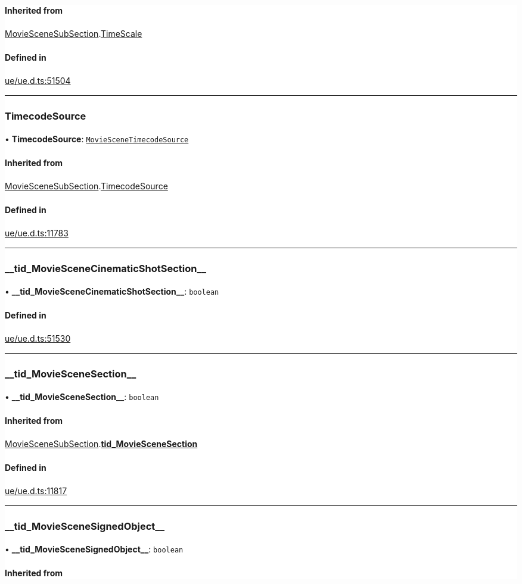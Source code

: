 #### Inherited from

[MovieSceneSubSection](ue_ue.MovieSceneSubSection.md).[TimeScale](ue_ue.MovieSceneSubSection.md#timescale)

#### Defined in

[ue/ue.d.ts:51504](https://github.com/YugMetaverse/yug_typings/blob/b7d9b19/ue/ue.d.ts#L51504)

___

### TimecodeSource

• **TimecodeSource**: [`MovieSceneTimecodeSource`](ue_ue.MovieSceneTimecodeSource.md)

#### Inherited from

[MovieSceneSubSection](ue_ue.MovieSceneSubSection.md).[TimecodeSource](ue_ue.MovieSceneSubSection.md#timecodesource)

#### Defined in

[ue/ue.d.ts:11783](https://github.com/YugMetaverse/yug_typings/blob/b7d9b19/ue/ue.d.ts#L11783)

___

### \_\_tid\_MovieSceneCinematicShotSection\_\_

• **\_\_tid\_MovieSceneCinematicShotSection\_\_**: `boolean`

#### Defined in

[ue/ue.d.ts:51530](https://github.com/YugMetaverse/yug_typings/blob/b7d9b19/ue/ue.d.ts#L51530)

___

### \_\_tid\_MovieSceneSection\_\_

• **\_\_tid\_MovieSceneSection\_\_**: `boolean`

#### Inherited from

[MovieSceneSubSection](ue_ue.MovieSceneSubSection.md).[__tid_MovieSceneSection__](ue_ue.MovieSceneSubSection.md#__tid_moviescenesection__)

#### Defined in

[ue/ue.d.ts:11817](https://github.com/YugMetaverse/yug_typings/blob/b7d9b19/ue/ue.d.ts#L11817)

___

### \_\_tid\_MovieSceneSignedObject\_\_

• **\_\_tid\_MovieSceneSignedObject\_\_**: `boolean`

#### Inherited from
